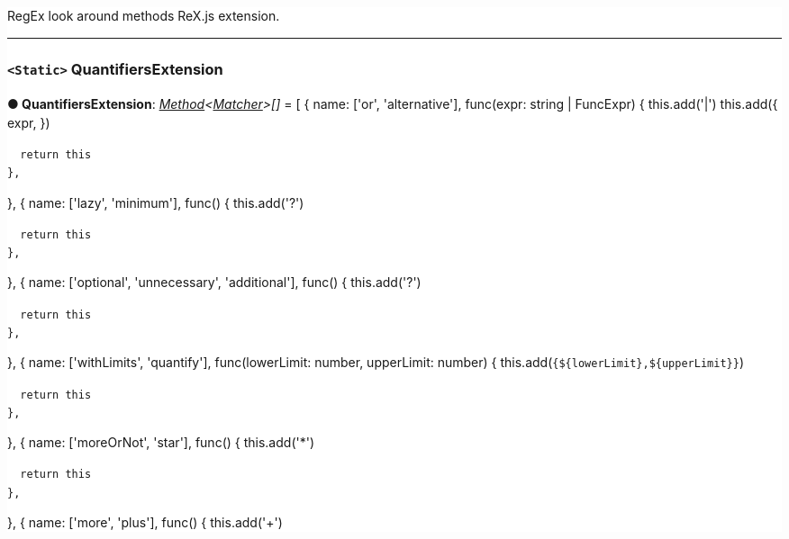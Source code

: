 RegEx look around methods ReX.js extension.

___
<a id="quantifiersextension"></a>

### `<Static>` QuantifiersExtension

**● QuantifiersExtension**: *[Method](../interfaces/method.md)<[Matcher](matcher.md)>[]* =  [
  {
    name: ['or', 'alternative'],
    func(expr: string | FuncExpr<Matcher>) {
      this.add('|')
      this.add({
        expr,
      })

      return this
    },
  },
  {
    name: ['lazy', 'minimum'],
    func() {
      this.add('?')

      return this
    },
  },
  {
    name: ['optional', 'unnecessary', 'additional'],
    func() {
      this.add('?')

      return this
    },
  },
  {
    name: ['withLimits', 'quantify'],
    func(lowerLimit: number, upperLimit: number) {
      this.add(`{${lowerLimit},${upperLimit}}`)

      return this
    },
  },
  {
    name: ['moreOrNot', 'star'],
    func() {
      this.add('*')

      return this
    },
  },
  {
    name: ['more', 'plus'],
    func() {
      this.add('+')
